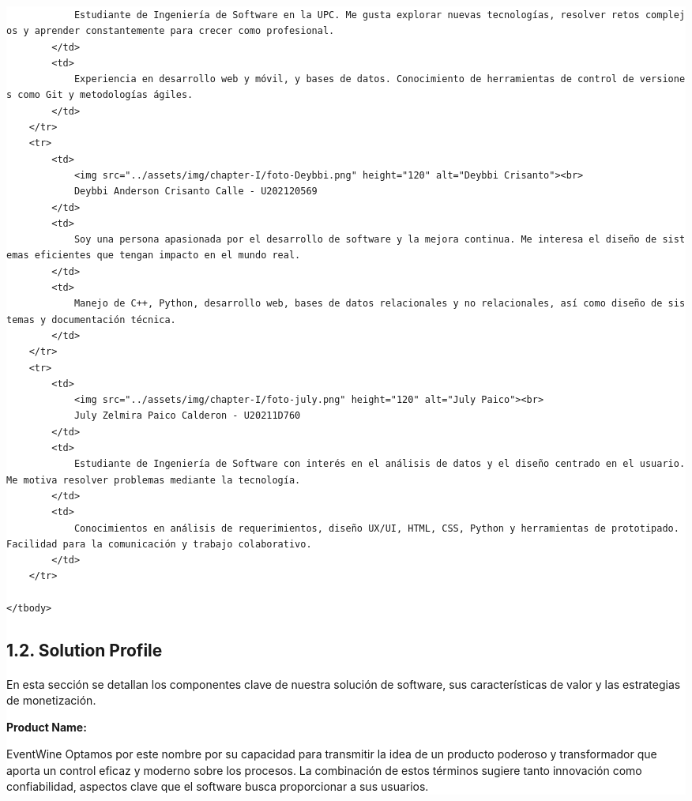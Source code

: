                 Estudiante de Ingeniería de Software en la UPC. Me gusta explorar nuevas tecnologías, resolver retos complejos y aprender constantemente para crecer como profesional.
            </td>
            <td>
                Experiencia en desarrollo web y móvil, y bases de datos. Conocimiento de herramientas de control de versiones como Git y metodologías ágiles.
            </td>
        </tr>
        <tr>
            <td>
                <img src="../assets/img/chapter-I/foto-Deybbi.png" height="120" alt="Deybbi Crisanto"><br>
                Deybbi Anderson Crisanto Calle - U202120569
            </td>
            <td>
                Soy una persona apasionada por el desarrollo de software y la mejora continua. Me interesa el diseño de sistemas eficientes que tengan impacto en el mundo real.
            </td>
            <td>
                Manejo de C++, Python, desarrollo web, bases de datos relacionales y no relacionales, así como diseño de sistemas y documentación técnica.
            </td>
        </tr>
        <tr>
            <td>
                <img src="../assets/img/chapter-I/foto-july.png" height="120" alt="July Paico"><br>
                July Zelmira Paico Calderon - U20211D760
            </td>
            <td>
                Estudiante de Ingeniería de Software con interés en el análisis de datos y el diseño centrado en el usuario. Me motiva resolver problemas mediante la tecnología.
            </td>
            <td>
                Conocimientos en análisis de requerimientos, diseño UX/UI, HTML, CSS, Python y herramientas de prototipado. Facilidad para la comunicación y trabajo colaborativo.
            </td>
        </tr>

    </tbody>
</table>

## 1.2. Solution Profile


En esta sección se detallan los componentes clave de nuestra solución de software, sus características de valor y las estrategias de monetización.

**Product Name:**

EventWine Optamos por este nombre por su capacidad para transmitir la idea de un producto poderoso y transformador que aporta un control eficaz y moderno sobre los procesos. La combinación de estos términos sugiere tanto innovación como confiabilidad, aspectos clave que el software busca proporcionar a sus usuarios.
